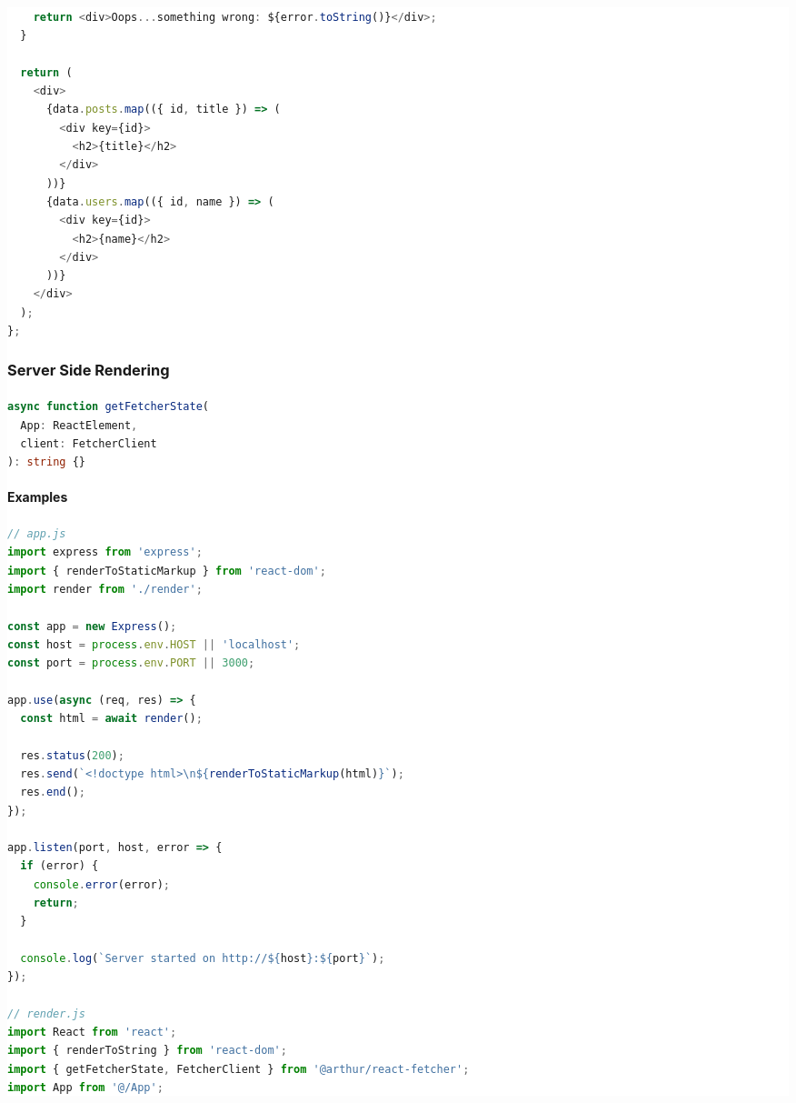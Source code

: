 ```js
    return <div>Oops...something wrong: ${error.toString()}</div>;
  }

  return (
    <div>
      {data.posts.map(({ id, title }) => (
        <div key={id}>
          <h2>{title}</h2>
        </div>
      ))}
      {data.users.map(({ id, name }) => (
        <div key={id}>
          <h2>{name}</h2>
        </div>
      ))}
    </div>
  );
};
```

### Server Side Rendering

```ts
async function getFetcherState(
  App: ReactElement,
  client: FetcherClient
): string {}
```

#### Examples

```js
// app.js
import express from 'express';
import { renderToStaticMarkup } from 'react-dom';
import render from './render';

const app = new Express();
const host = process.env.HOST || 'localhost';
const port = process.env.PORT || 3000;

app.use(async (req, res) => {
  const html = await render();

  res.status(200);
  res.send(`<!doctype html>\n${renderToStaticMarkup(html)}`);
  res.end();
});

app.listen(port, host, error => {
  if (error) {
    console.error(error);
    return;
  }

  console.log(`Server started on http://${host}:${port}`);
});

// render.js
import React from 'react';
import { renderToString } from 'react-dom';
import { getFetcherState, FetcherClient } from '@arthur/react-fetcher';
import App from '@/App';

```